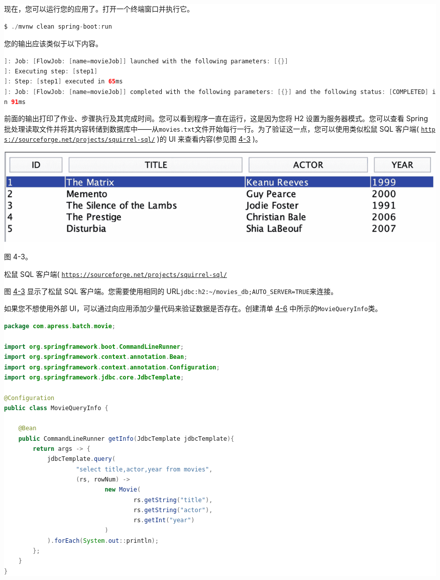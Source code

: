 现在，您可以运行您的应用了。打开一个终端窗口并执行它。

```java
$ ./mvnw clean spring-boot:run

```

您的输出应该类似于以下内容。

```java
]: Job: [FlowJob: [name=movieJob]] launched with the following parameters: [{}]
]: Executing step: [step1]
]: Step: [step1] executed in 65ms
]: Job: [FlowJob: [name=movieJob]] completed with the following parameters: [{}] and the following status: [COMPLETED] in 91ms

```

前面的输出打印了作业、步骤执行及其完成时间。您可以看到程序一直在运行，这是因为您将 H2 设置为服务器模式。您可以查看 Spring 批处理读取文件并将其内容转储到数据库中——从`movies.txt`文件开始每行一行。为了验证这一点，您可以使用类似松鼠 SQL 客户端( [`https://sourceforge.net/projects/squirrel-sql/`](https://sourceforge.net/projects/squirrel-sql/) )的 UI 来查看内容(参见图 [4-3](#Fig3) )。

![img/337978_1_En_4_Fig3_HTML.jpg](img/337978_1_En_4_Fig3_HTML.jpg)

图 4-3。

松鼠 SQL 客户端( [`https://sourceforge.net/projects/squirrel-sql/`](https://sourceforge.net/projects/squirrel-sql/)

图 [4-3](#Fig3) 显示了松鼠 SQL 客户端。您需要使用相同的 URL`jdbc:h2:~/movies_db;AUTO_SERVER=TRUE`来连接。

如果您不想使用外部 UI，可以通过向应用添加少量代码来验证数据是否存在。创建清单 [4-6](#PC8) 中所示的`MovieQueryInfo`类。

```java
package com.apress.batch.movie;

import org.springframework.boot.CommandLineRunner;
import org.springframework.context.annotation.Bean;
import org.springframework.context.annotation.Configuration;
import org.springframework.jdbc.core.JdbcTemplate;

@Configuration
public class MovieQueryInfo {

    @Bean
    public CommandLineRunner getInfo(JdbcTemplate jdbcTemplate){
        return args -> {
            jdbcTemplate.query(
                    "select title,actor,year from movies",
                    (rs, rowNum) ->
                            new Movie(
                                    rs.getString("title"),
                                    rs.getString("actor"),
                                    rs.getInt("year")
                            )
            ).forEach(System.out::println);
        };
    }
}
```